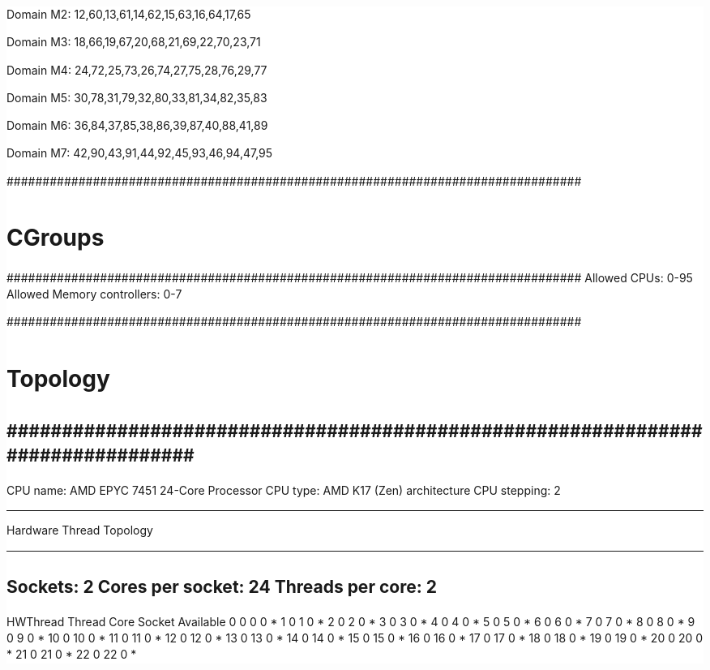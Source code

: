 Domain M2:
  12,60,13,61,14,62,15,63,16,64,17,65

Domain M3:
  18,66,19,67,20,68,21,69,22,70,23,71

Domain M4:
  24,72,25,73,26,74,27,75,28,76,29,77

Domain M5:
  30,78,31,79,32,80,33,81,34,82,35,83

Domain M6:
  36,84,37,85,38,86,39,87,40,88,41,89

Domain M7:
  42,90,43,91,44,92,45,93,46,94,47,95


################################################################################
# CGroups
################################################################################
Allowed CPUs: 0-95
Allowed Memory controllers: 0-7

################################################################################
# Topology
################################################################################
--------------------------------------------------------------------------------
CPU name: AMD EPYC 7451 24-Core Processor
CPU type: AMD K17 (Zen) architecture
CPU stepping: 2
********************************************************************************
Hardware Thread Topology
********************************************************************************
Sockets:    2
Cores per socket: 24
Threads per core: 2
--------------------------------------------------------------------------------
HWThread  Thread    Core    Socket    Available
0   0   0   0   *
1   0   1   0   *
2   0   2   0   *
3   0   3   0   *
4   0   4   0   *
5   0   5   0   *
6   0   6   0   *
7   0   7   0   *
8   0   8   0   *
9   0   9   0   *
10    0   10    0   *
11    0   11    0   *
12    0   12    0   *
13    0   13    0   *
14    0   14    0   *
15    0   15    0   *
16    0   16    0   *
17    0   17    0   *
18    0   18    0   *
19    0   19    0   *
20    0   20    0   *
21    0   21    0   *
22    0   22    0   *